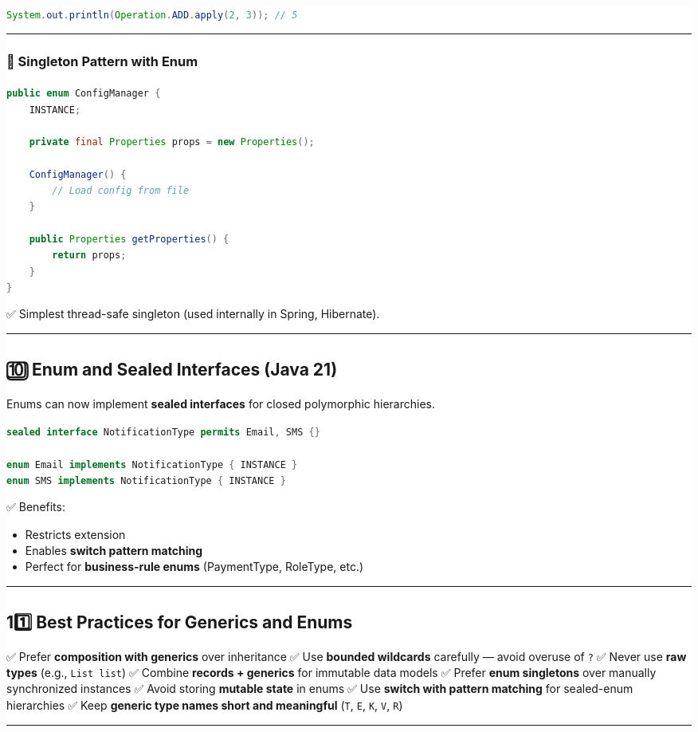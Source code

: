 ```java
System.out.println(Operation.ADD.apply(2, 3)); // 5
```

---

### 🔹 Singleton Pattern with Enum

```java
public enum ConfigManager {
    INSTANCE;

    private final Properties props = new Properties();

    ConfigManager() {
        // Load config from file
    }

    public Properties getProperties() {
        return props;
    }
}
```

✅ Simplest thread-safe singleton (used internally in Spring, Hibernate).

---

## 🔟 Enum and Sealed Interfaces (Java 21)

Enums can now implement **sealed interfaces** for closed polymorphic hierarchies.

```java
sealed interface NotificationType permits Email, SMS {}

enum Email implements NotificationType { INSTANCE }
enum SMS implements NotificationType { INSTANCE }
```

✅ Benefits:

* Restricts extension
* Enables **switch pattern matching**
* Perfect for **business-rule enums** (PaymentType, RoleType, etc.)

---

## 11️⃣ Best Practices for Generics and Enums

✅ Prefer **composition with generics** over inheritance
✅ Use **bounded wildcards** carefully — avoid overuse of `?`
✅ Never use **raw types** (e.g., `List list`)
✅ Combine **records + generics** for immutable data models
✅ Prefer **enum singletons** over manually synchronized instances
✅ Avoid storing **mutable state** in enums
✅ Use **switch with pattern matching** for sealed-enum hierarchies
✅ Keep **generic type names short and meaningful** (`T`, `E`, `K`, `V`, `R`)

---